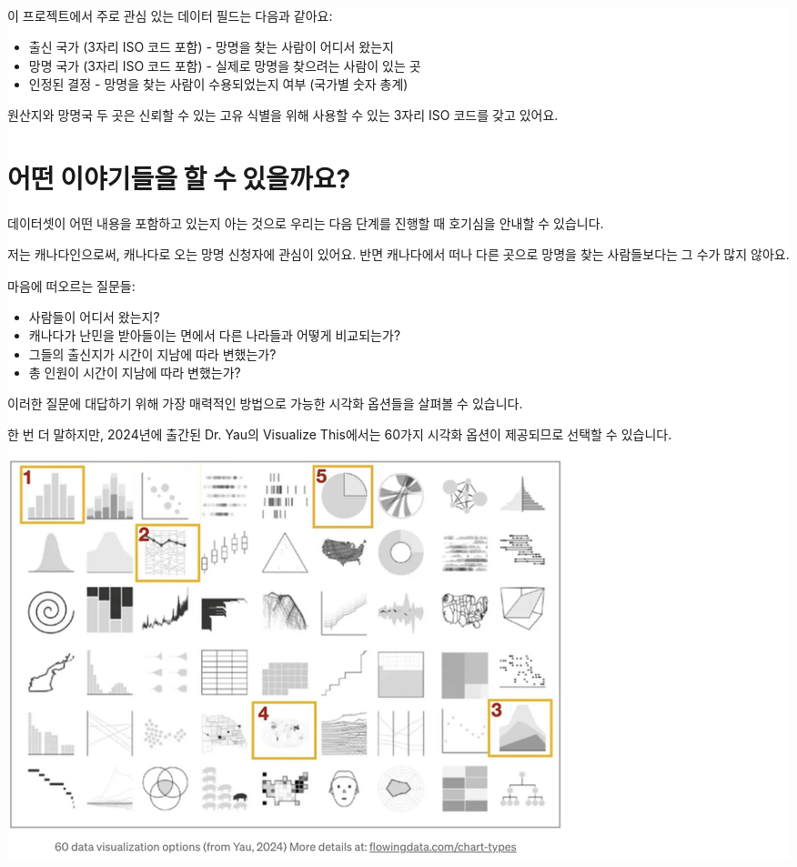 이 프로젝트에서 주로 관심 있는 데이터 필드는 다음과 같아요:

- 출신 국가 (3자리 ISO 코드 포함) - 망명을 찾는 사람이 어디서 왔는지
- 망명 국가 (3자리 ISO 코드 포함) - 실제로 망명을 찾으려는 사람이 있는 곳
- 인정된 결정 - 망명을 찾는 사람이 수용되었는지 여부 (국가별 숫자 총계)

<div class="content-ad"></div>

원산지와 망명국 두 곳은 신뢰할 수 있는 고유 식별을 위해 사용할 수 있는 3자리 ISO 코드를 갖고 있어요.

# 어떤 이야기들을 할 수 있을까요?

데이터셋이 어떤 내용을 포함하고 있는지 아는 것으로 우리는 다음 단계를 진행할 때 호기심을 안내할 수 있습니다.

저는 캐나다인으로써, 캐나다로 오는 망명 신청자에 관심이 있어요. 반면 캐나다에서 떠나 다른 곳으로 망명을 찾는 사람들보다는 그 수가 많지 않아요.

<div class="content-ad"></div>

마음에 떠오르는 질문들:

- 사람들이 어디서 왔는지?
- 캐나다가 난민을 받아들이는 면에서 다른 나라들과 어떻게 비교되는가?
- 그들의 출신지가 시간이 지남에 따라 변했는가?
- 총 인원이 시간이 지남에 따라 변했는가?

이러한 질문에 대답하기 위해 가장 매력적인 방법으로 가능한 시각화 옵션들을 살펴볼 수 있습니다.

한 번 더 말하지만, 2024년에 출간된 Dr. Yau의 Visualize This에서는 60가지 시각화 옵션이 제공되므로 선택할 수 있습니다.

<div class="content-ad"></div>

<img src="/assets/img/2024-06-19-BetterDataStorytellingCreatingVisualsThroughExploratoryResearch_3.png" />
